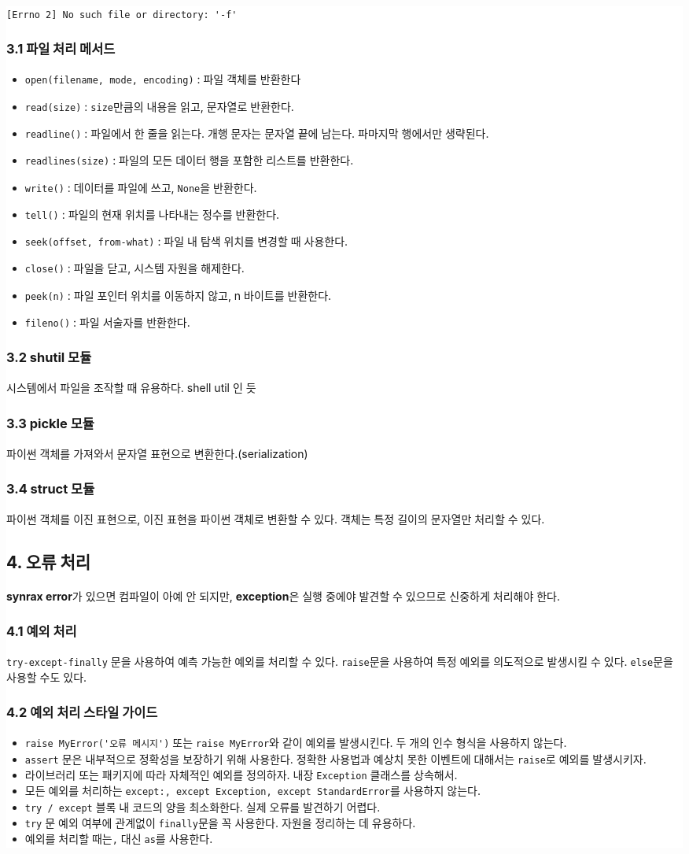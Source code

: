     [Errno 2] No such file or directory: '-f'


### 3.1 파일 처리 메서드
- `open(filename, mode, encoding)` : 파일 객체를 반환한다
- `read(size)` : `size`만큼의 내용을 읽고, 문자열로 반환한다.
- `readline()` : 파일에서 한 줄을 읽는다. 개행 문자는 문자열 끝에 남는다. 파마지막 행에서만 생략된다.
- `readlines(size)` : 파일의 모든 데이터 행을 포함한 리스트를 반환한다.


- `write()` : 데이터를 파일에 쓰고, `None`을 반환한다.
- `tell()` : 파일의 현재 위치를 나타내는 정수를 반환한다.
- `seek(offset, from-what)` : 파일 내 탐색 위치를 변경할 때 사용한다.


- `close()` : 파일을 닫고, 시스템 자원을 해제한다.


- `peek(n)` : 파일 포인터 위치를 이동하지 않고, n 바이트를 반환한다.
- `fileno()` : 파일 서술자를 반환한다.

### 3.2 shutil 모듈
시스템에서 파일을 조작할 때 유용하다. shell util 인 듯

### 3.3 pickle 모듈
파이썬 객체를 가져와서 문자열 표현으로 변환한다.(serialization)

### 3.4 struct 모듈
파이썬 객체를 이진 표현으로, 이진 표현을 파이썬 객체로 변환할 수 있다. 객체는 특정 길이의 문자열만 처리할 수 있다.


## 4. 오류 처리
**synrax error**가 있으면 컴파일이 아예 안 되지만, **exception**은 실행 중에야 발견할 수 있으므로 신중하게 처리해야 한다.

### 4.1 예외 처리
`try-except-finally` 문을 사용하여 예측 가능한 예외를 처리할 수 있다. `raise`문을 사용하여 특정 예외를 의도적으로 발생시킬 수 있다.
`else`문을 사용할 수도 있다.

### 4.2 예외 처리 스타일 가이드
- `raise MyError('오류 메시지')` 또는 `raise MyError`와 같이 예외를 발생시킨다. 두 개의 인수 형식을 사용하지 않는다.
- `assert` 문은 내부적으로 정확성을 보장하기 위해 사용한다. 정확한 사용법과 예상치 못한 이벤트에 대해서는 `raise`로 예외를 발생시키자.
- 라이브러리 또는 패키지에 따라 자체적인 예외를 정의하자. 내장 `Exception` 클래스를 상속해서.
- 모든 예외를 처리하는 `except:, except Exception, except StandardError`를 사용하지 않는다. 
- `try / except` 블록 내 코드의 양을 최소화한다. 실제 오류를 발견하기 어렵다.
- `try` 문 예외 여부에 관계없이 `finally`문을 꼭 사용한다. 자원을 정리하는 데 유용하다.
- 예외를 처리할 때는`,` 대신 `as`를 사용한다.
